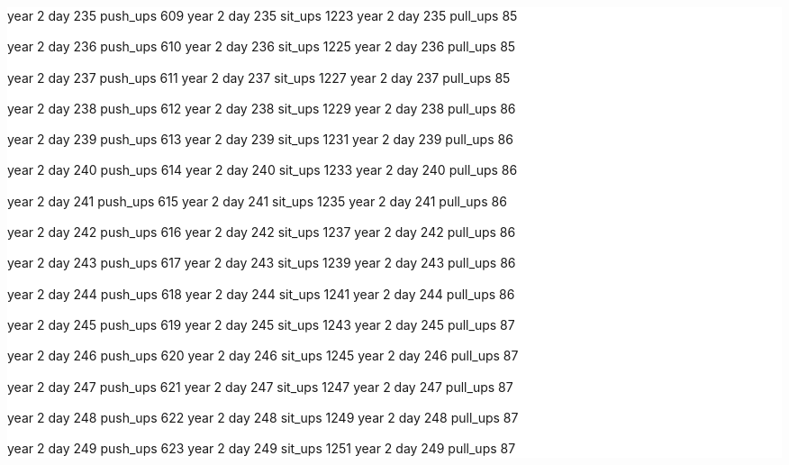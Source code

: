 year 2 day 235 push_ups 609
year 2 day 235 sit_ups 1223
year 2 day 235 pull_ups 85

year 2 day 236 push_ups 610
year 2 day 236 sit_ups 1225
year 2 day 236 pull_ups 85

year 2 day 237 push_ups 611
year 2 day 237 sit_ups 1227
year 2 day 237 pull_ups 85

year 2 day 238 push_ups 612
year 2 day 238 sit_ups 1229
year 2 day 238 pull_ups 86

year 2 day 239 push_ups 613
year 2 day 239 sit_ups 1231
year 2 day 239 pull_ups 86

year 2 day 240 push_ups 614
year 2 day 240 sit_ups 1233
year 2 day 240 pull_ups 86

year 2 day 241 push_ups 615
year 2 day 241 sit_ups 1235
year 2 day 241 pull_ups 86

year 2 day 242 push_ups 616
year 2 day 242 sit_ups 1237
year 2 day 242 pull_ups 86

year 2 day 243 push_ups 617
year 2 day 243 sit_ups 1239
year 2 day 243 pull_ups 86

year 2 day 244 push_ups 618
year 2 day 244 sit_ups 1241
year 2 day 244 pull_ups 86

year 2 day 245 push_ups 619
year 2 day 245 sit_ups 1243
year 2 day 245 pull_ups 87

year 2 day 246 push_ups 620
year 2 day 246 sit_ups 1245
year 2 day 246 pull_ups 87

year 2 day 247 push_ups 621
year 2 day 247 sit_ups 1247
year 2 day 247 pull_ups 87

year 2 day 248 push_ups 622
year 2 day 248 sit_ups 1249
year 2 day 248 pull_ups 87

year 2 day 249 push_ups 623
year 2 day 249 sit_ups 1251
year 2 day 249 pull_ups 87
